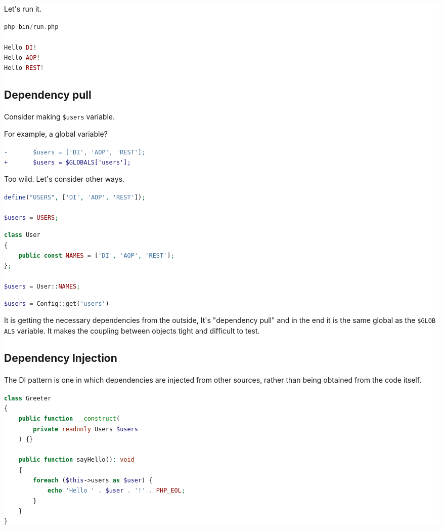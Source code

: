 Let's run it.

```php
php bin/run.php

Hello DI!
Hello AOP!
Hello REST!
```

## Dependency pull

Consider making `$users` variable.

For example, a global variable?

```diff
-       $users = ['DI', 'AOP', 'REST'];
+       $users = $GLOBALS['users'];
```

Too wild. Let's consider other ways.

```php
define("USERS", ['DI', 'AOP', 'REST']);

$users = USERS;
```
```php
class User
{
    public const NAMES = ['DI', 'AOP', 'REST'];
};

$users = User::NAMES;
```

```php
$users = Config::get('users')
```

It is getting the necessary dependencies from the outside, It's "dependency pull" and in the end it is the same global as the `$GLOBALS` variable. It makes the coupling between objects tight and difficult to test.

## Dependency Injection

The DI pattern is one in which dependencies are injected from other sources, rather than being obtained from the code itself.

```php
class Greeter
{
    public function __construct(
        private readonly Users $users
    ) {}

    public function sayHello(): void
    {
        foreach ($this->users as $user) {
            echo 'Hello ' . $user . '!' . PHP_EOL;
        }
    }
}
```


[^srp]: [Single Responsibility Principle (SRP)](https://ja.wikipedia.org/wiki/SOLID)
[^dip]: [Dependency Inversion Principle (DIP)](https://ja.wikipedia.org/wiki/%E4%BE%9D%E5%AD%98%E6%80%A7%E9%80%86%E8%BB%A2%E3%81%AE%E5%8E%9F%E5%89%87)
[^og]: "In computer science, object-oriented applications have a complex network of interrelated objects. Objects are connected to each other either by being owned by one object or by containing other objects (or their references). This object net is called an object graph." [Object Graph](https://en.wikipedia.org/wiki/Object-graph)
[^ocp]: [OCP](https://ja.wikipedia.org/wiki/%E9%96%8B%E6%94%BE/%E9%96%89%E9%8E%96%E5%8E%9F%E5%89%87)